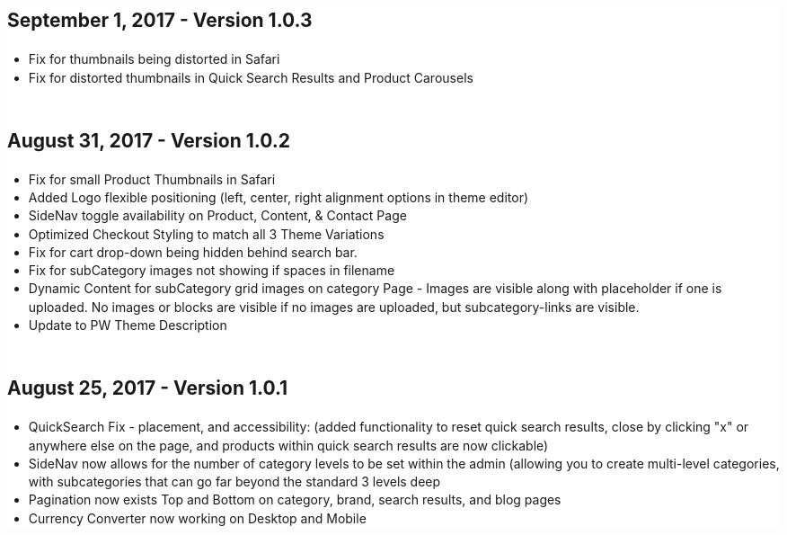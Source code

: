 ## September 1, 2017 - Version 1.0.3

*   Fix for thumbnails being distorted in Safari
*   Fix for distorted thumbnails in Quick Search Results and Product Carousels

## August 31, 2017 - Version 1.0.2

*   Fix for small Product Thumbnails in Safari
*   Added Logo flexible positioning (left, center, right alignment options in theme editor)
*   SideNav toggle availability on Product, Content, & Contact Page
*   Optimized Checkout Styling to match all 3 Theme Variations
*   Fix for cart drop-down being hidden behind search bar.
*   Fix for subCategory images not showing if spaces in filename
*   Dynamic Content for subCategory grid images on category Page - Images are visible along with placeholder if one is uploaded. No images or blocks are visible if no images are uploaded, but subcategory-links are visible.
*   Update to PW Theme Description

## August 25, 2017 - Version 1.0.1

*   QuickSearch Fix - placement, and accessibility: (added functionality to reset quick search results, close by clicking "x" or anywhere else on the page, and products within quick search results are now clickable)
*   SideNav now allows for the number of category levels to be set within the admin (allowing you to create multi-level categories, with subcategories that can go far beyond the standard 3 levels deep
*   Pagination now exists Top and Bottom on category, brand, search results, and blog pages
*   Currency Converter now working on Desktop and Mobile

<style>ul { margin-bottom: 45px; } h1, h2, h3 { font-weight: bold !important; } .underline { text-decoration: underline; }</style>
